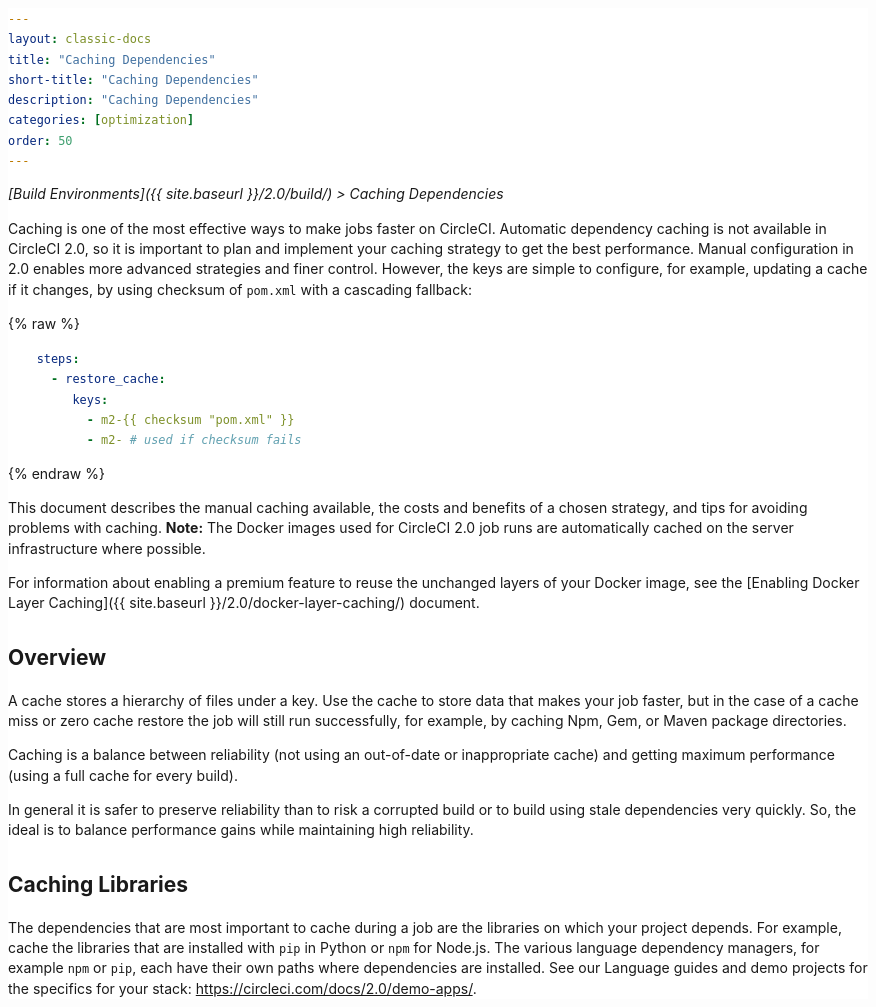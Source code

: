 ```yaml
---
layout: classic-docs
title: "Caching Dependencies"
short-title: "Caching Dependencies"
description: "Caching Dependencies"
categories: [optimization]
order: 50
---
```


*[Build Environments]({{ site.baseurl }}/2.0/build/) > Caching Dependencies*

Caching is one of the most effective ways to make jobs faster on CircleCI. Automatic dependency caching is not available in CircleCI 2.0, so it is important to plan and implement your caching strategy to get the best performance. Manual configuration in 2.0 enables more advanced strategies and finer control. However, the keys are simple to configure, for example, updating a cache if it changes, by using checksum of `pom.xml` with a cascading fallback:

{% raw %}
```YAML
    steps:
      - restore_cache:
         keys:
           - m2-{{ checksum "pom.xml" }}
           - m2- # used if checksum fails
```
{% endraw %}

This document describes the manual caching available, the costs and benefits of a chosen strategy, and tips for avoiding problems with caching. **Note:** The Docker images used for CircleCI 2.0 job runs are automatically cached on the server infrastructure where possible. 

For information about enabling a premium feature to reuse the unchanged layers of your Docker image, see the [Enabling Docker Layer Caching]({{ site.baseurl }}/2.0/docker-layer-caching/) document.

## Overview

A cache stores a hierarchy of files under a key. Use the cache to store data that makes your job faster, but in the case of a cache miss or zero cache restore the job will still run successfully, for example, by caching Npm, Gem, or Maven package  directories.

Caching is a balance between reliability (not using an out-of-date or inappropriate cache) and getting maximum performance (using a full cache for every build).

In general it is safer to preserve reliability than to risk a corrupted build or to build using stale dependencies very quickly. So, the ideal is to balance performance gains while maintaining high reliability. 

## Caching Libraries 

The dependencies that are most important to cache during a job are the libraries on which your project depends. For example, cache the libraries that are installed with `pip` in Python or `npm` for Node.js. The various language dependency managers, for example `npm` or `pip`, each have their own paths where dependencies are installed. See our Language guides and demo projects for the specifics for your stack: <https://circleci.com/docs/2.0/demo-apps/>.
